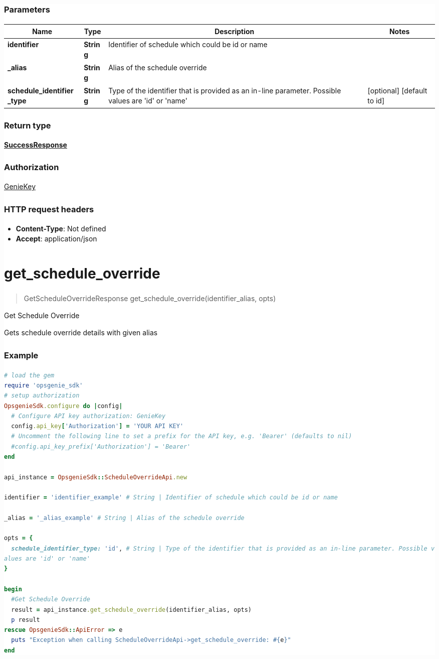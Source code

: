 ### Parameters

Name | Type | Description  | Notes
------------- | ------------- | ------------- | -------------
 **identifier** | **String**| Identifier of schedule which could be id or name | 
 **_alias** | **String**| Alias of the schedule override | 
 **schedule_identifier_type** | **String**| Type of the identifier that is provided as an in-line parameter. Possible values are &#39;id&#39; or &#39;name&#39; | [optional] [default to id]

### Return type

[**SuccessResponse**](SuccessResponse.md)

### Authorization

[GenieKey](../README.md#GenieKey)

### HTTP request headers

 - **Content-Type**: Not defined
 - **Accept**: application/json



# **get_schedule_override**
> GetScheduleOverrideResponse get_schedule_override(identifier_alias, opts)

Get Schedule Override

Gets schedule override details with given alias

### Example
```ruby
# load the gem
require 'opsgenie_sdk'
# setup authorization
OpsgenieSdk.configure do |config|
  # Configure API key authorization: GenieKey
  config.api_key['Authorization'] = 'YOUR API KEY'
  # Uncomment the following line to set a prefix for the API key, e.g. 'Bearer' (defaults to nil)
  #config.api_key_prefix['Authorization'] = 'Bearer'
end

api_instance = OpsgenieSdk::ScheduleOverrideApi.new

identifier = 'identifier_example' # String | Identifier of schedule which could be id or name

_alias = '_alias_example' # String | Alias of the schedule override

opts = { 
  schedule_identifier_type: 'id', # String | Type of the identifier that is provided as an in-line parameter. Possible values are 'id' or 'name'
}

begin
  #Get Schedule Override
  result = api_instance.get_schedule_override(identifier_alias, opts)
  p result
rescue OpsgenieSdk::ApiError => e
  puts "Exception when calling ScheduleOverrideApi->get_schedule_override: #{e}"
end
```
